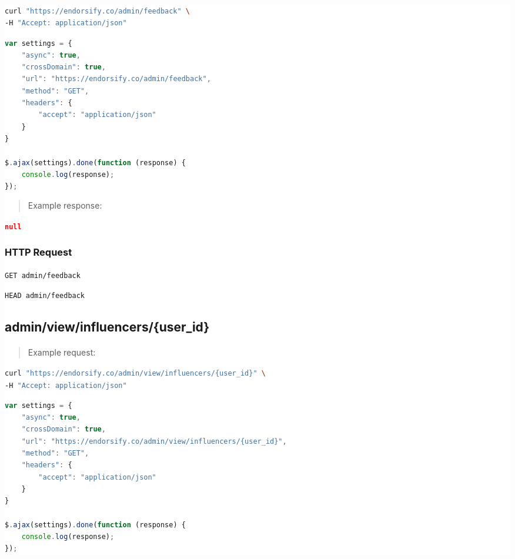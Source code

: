 ```bash
curl "https://endorsify.co/admin/feedback" \
-H "Accept: application/json"
```

```javascript
var settings = {
    "async": true,
    "crossDomain": true,
    "url": "https://endorsify.co/admin/feedback",
    "method": "GET",
    "headers": {
        "accept": "application/json"
    }
}

$.ajax(settings).done(function (response) {
    console.log(response);
});
```

> Example response:

```json
null
```

### HTTP Request
`GET admin/feedback`

`HEAD admin/feedback`




## admin/view/influencers/{user_id}

> Example request:

```bash
curl "https://endorsify.co/admin/view/influencers/{user_id}" \
-H "Accept: application/json"
```

```javascript
var settings = {
    "async": true,
    "crossDomain": true,
    "url": "https://endorsify.co/admin/view/influencers/{user_id}",
    "method": "GET",
    "headers": {
        "accept": "application/json"
    }
}

$.ajax(settings).done(function (response) {
    console.log(response);
});
```
